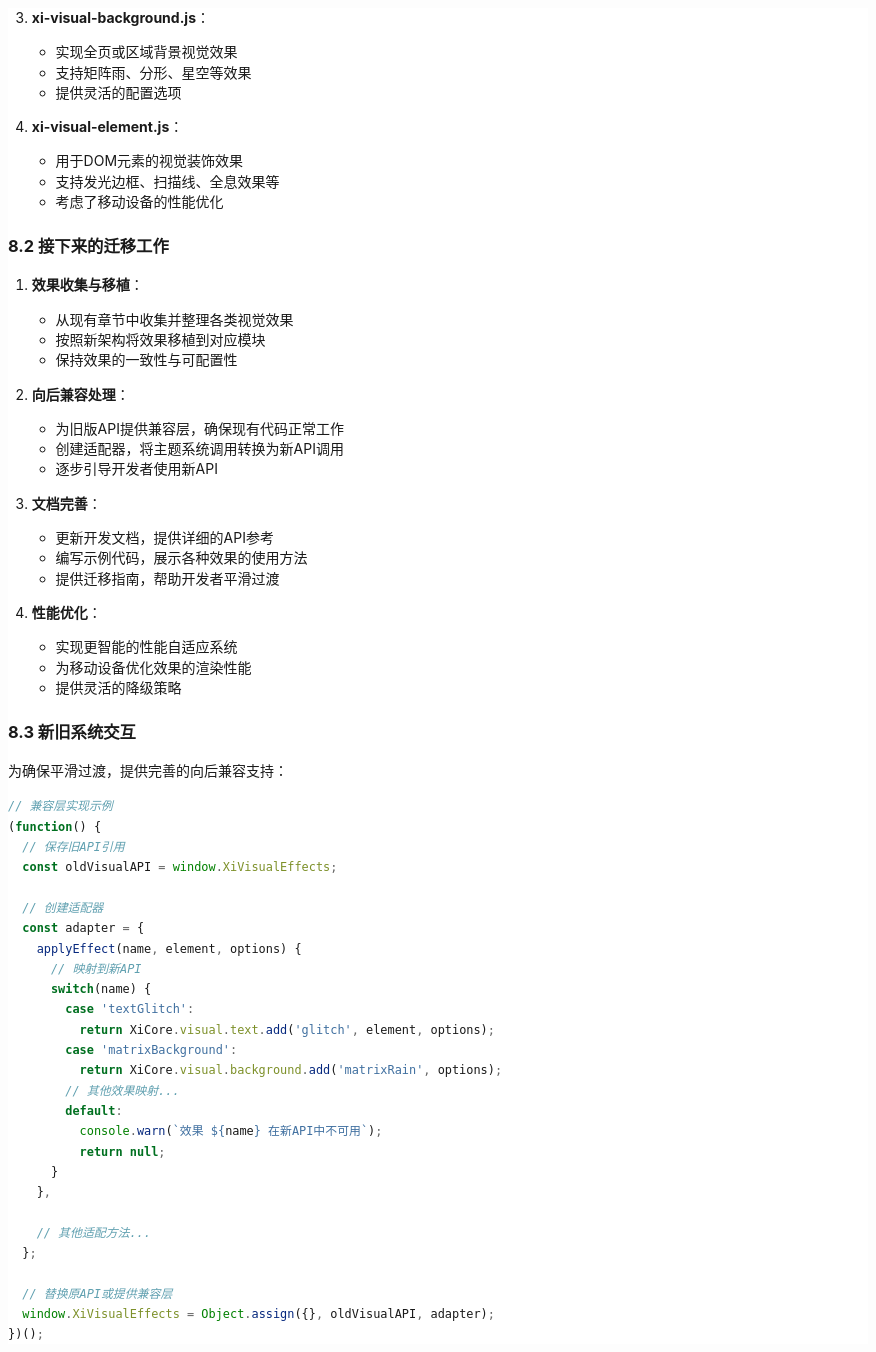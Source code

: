 3. **xi-visual-background.js**：
   - 实现全页或区域背景视觉效果
   - 支持矩阵雨、分形、星空等效果
   - 提供灵活的配置选项

4. **xi-visual-element.js**：
   - 用于DOM元素的视觉装饰效果
   - 支持发光边框、扫描线、全息效果等
   - 考虑了移动设备的性能优化

### 8.2 接下来的迁移工作

1. **效果收集与移植**：
   - 从现有章节中收集并整理各类视觉效果
   - 按照新架构将效果移植到对应模块
   - 保持效果的一致性与可配置性

2. **向后兼容处理**：
   - 为旧版API提供兼容层，确保现有代码正常工作
   - 创建适配器，将主题系统调用转换为新API调用
   - 逐步引导开发者使用新API

3. **文档完善**：
   - 更新开发文档，提供详细的API参考
   - 编写示例代码，展示各种效果的使用方法
   - 提供迁移指南，帮助开发者平滑过渡

4. **性能优化**：
   - 实现更智能的性能自适应系统
   - 为移动设备优化效果的渲染性能
   - 提供灵活的降级策略

### 8.3 新旧系统交互

为确保平滑过渡，提供完善的向后兼容支持：

```javascript
// 兼容层实现示例
(function() {
  // 保存旧API引用
  const oldVisualAPI = window.XiVisualEffects;
  
  // 创建适配器
  const adapter = {
    applyEffect(name, element, options) {
      // 映射到新API
      switch(name) {
        case 'textGlitch':
          return XiCore.visual.text.add('glitch', element, options);
        case 'matrixBackground':
          return XiCore.visual.background.add('matrixRain', options);
        // 其他效果映射...
        default:
          console.warn(`效果 ${name} 在新API中不可用`);
          return null;
      }
    },
    
    // 其他适配方法...
  };
  
  // 替换原API或提供兼容层
  window.XiVisualEffects = Object.assign({}, oldVisualAPI, adapter);
})();
```

